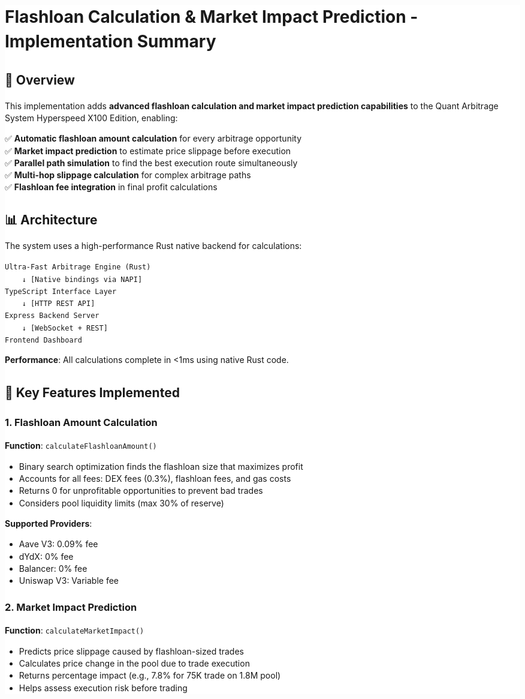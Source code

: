 # Flashloan Calculation & Market Impact Prediction - Implementation Summary

## 🎯 Overview

This implementation adds **advanced flashloan calculation and market impact prediction capabilities** to the Quant Arbitrage System Hyperspeed X100 Edition, enabling:

✅ **Automatic flashloan amount calculation** for every arbitrage opportunity  
✅ **Market impact prediction** to estimate price slippage before execution  
✅ **Parallel path simulation** to find the best execution route simultaneously  
✅ **Multi-hop slippage calculation** for complex arbitrage paths  
✅ **Flashloan fee integration** in final profit calculations  

## 📊 Architecture

The system uses a high-performance Rust native backend for calculations:

```
Ultra-Fast Arbitrage Engine (Rust)
    ↓ [Native bindings via NAPI]
TypeScript Interface Layer
    ↓ [HTTP REST API]
Express Backend Server
    ↓ [WebSocket + REST]
Frontend Dashboard
```

**Performance**: All calculations complete in <1ms using native Rust code.

## 🚀 Key Features Implemented

### 1. Flashloan Amount Calculation

**Function**: `calculateFlashloanAmount()`

- Binary search optimization finds the flashloan size that maximizes profit
- Accounts for all fees: DEX fees (0.3%), flashloan fees, and gas costs
- Returns 0 for unprofitable opportunities to prevent bad trades
- Considers pool liquidity limits (max 30% of reserve)

**Supported Providers**:
- Aave V3: 0.09% fee
- dYdX: 0% fee
- Balancer: 0% fee
- Uniswap V3: Variable fee

### 2. Market Impact Prediction

**Function**: `calculateMarketImpact()`

- Predicts price slippage caused by flashloan-sized trades
- Calculates price change in the pool due to trade execution
- Returns percentage impact (e.g., 7.8% for 75K trade on 1.8M pool)
- Helps assess execution risk before trading
